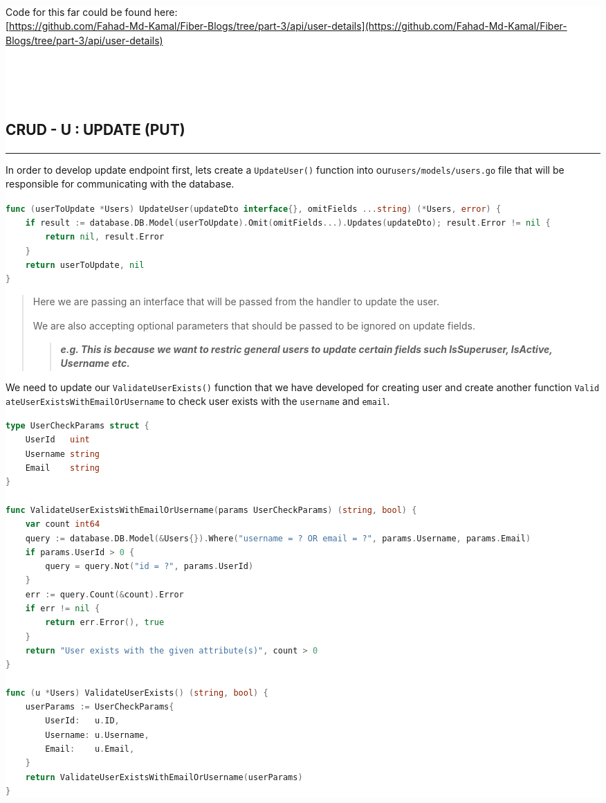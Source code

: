 Code for this far could be found here:  
[https://github.com/Fahad-Md-Kamal/Fiber-Blogs/tree/part-3/api/user-details](https://github.com/Fahad-Md-Kamal/Fiber-Blogs/tree/part-3/api/user-details)

<br>
<br>
<br>

## CRUD - U : UPDATE (PUT)
---

In order to develop update endpoint first, lets create a `UpdateUser()` function into our`users/models/users.go` file that will be responsible for communicating with the database.

```go
func (userToUpdate *Users) UpdateUser(updateDto interface{}, omitFields ...string) (*Users, error) {
	if result := database.DB.Model(userToUpdate).Omit(omitFields...).Updates(updateDto); result.Error != nil {
		return nil, result.Error
	}
	return userToUpdate, nil
}
```

> Here we are passing an interface that will be passed from the handler to update the user.
>
> We are also accepting optional parameters that should be passed to be ignored on update fields.
>
> > **_e.g. This is because we want to restric general users to update certain fields such IsSuperuser, IsActive, Username etc._**

We need to update our `ValidateUserExists()` function that we have developed for creating user and create another function `ValidateUserExistsWithEmailOrUsername` to check user exists with the `username` and `email`.

```go
type UserCheckParams struct {
	UserId   uint
	Username string
	Email    string
}

func ValidateUserExistsWithEmailOrUsername(params UserCheckParams) (string, bool) {
	var count int64
	query := database.DB.Model(&Users{}).Where("username = ? OR email = ?", params.Username, params.Email)
	if params.UserId > 0 {
		query = query.Not("id = ?", params.UserId)
	}
	err := query.Count(&count).Error
	if err != nil {
		return err.Error(), true
	}
	return "User exists with the given attribute(s)", count > 0
}

func (u *Users) ValidateUserExists() (string, bool) {
	userParams := UserCheckParams{
		UserId:   u.ID,
		Username: u.Username,
		Email:    u.Email,
	}
	return ValidateUserExistsWithEmailOrUsername(userParams)
}
```
